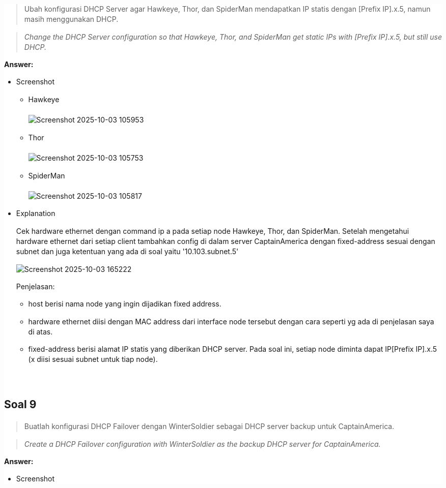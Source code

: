 > Ubah konfigurasi DHCP Server agar Hawkeye, Thor, dan SpiderMan mendapatkan IP statis dengan [Prefix IP].x.5, namun masih menggunakan DHCP.

> _Change the DHCP Server configuration so that Hawkeye, Thor, and SpiderMan get static IPs with [Prefix IP].x.5, but still use DHCP._

**Answer:**

- Screenshot

  - Hawkeye
    <br>
    <br>
    <img width="832" height="567" alt="Screenshot 2025-10-03 105953" src="https://github.com/user-attachments/assets/97378ff3-8875-4e44-bff3-77a004386081" />

  - Thor
    <br>
    <br>
    <img width="828" height="555" alt="Screenshot 2025-10-03 105753" src="https://github.com/user-attachments/assets/a414fa7b-b09d-4c5a-836b-10c675f83a88" />

  - SpiderMan
    <br>
    <br>
    <img width="837" height="569" alt="Screenshot 2025-10-03 105817" src="https://github.com/user-attachments/assets/17e0af3c-942d-47cf-80a5-0acb1544815c" />


- Explanation

  Cek hardware ethernet dengan command ip a pada setiap node Hawkeye, Thor, dan SpiderMan. Setelah mengetahui hardware ethernet dari setiap client tambahkan config di dalam server CaptainAmerica dengan fixed-address sesuai dengan subnet dan juga ketentuan yang ada di soal yaitu '10.103.subnet.5'

  <img width="654" height="257" alt="Screenshot 2025-10-03 165222" src="https://github.com/user-attachments/assets/d2ee6897-e0c0-42b4-8168-15e1963fd9d4" />

  Penjelasan:

  - host <Nama> berisi nama node yang ingin dijadikan fixed address.

  - hardware ethernet diisi dengan MAC address dari interface node tersebut dengan cara seperti yg ada di penjelasan saya di atas.

  - fixed-address berisi alamat IP statis yang diberikan DHCP server. Pada soal ini, setiap node diminta dapat IP[Prefix IP].x.5 (x diisi sesuai subnet untuk tiap node).

<br>

## Soal 9

> Buatlah konfigurasi DHCP Failover dengan WinterSoldier sebagai DHCP server backup untuk CaptainAmerica.

> _Create a DHCP Failover configuration with WinterSoldier as the backup DHCP server for CaptainAmerica._

**Answer:**

- Screenshot
